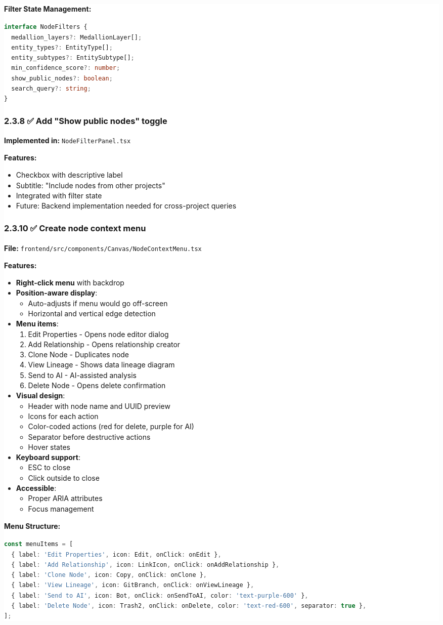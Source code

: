 **Filter State Management:**
```typescript
interface NodeFilters {
  medallion_layers?: MedallionLayer[];
  entity_types?: EntityType[];
  entity_subtypes?: EntitySubtype[];
  min_confidence_score?: number;
  show_public_nodes?: boolean;
  search_query?: string;
}
```

### 2.3.8 ✅ Add "Show public nodes" toggle

**Implemented in:** `NodeFilterPanel.tsx`

**Features:**
- Checkbox with descriptive label
- Subtitle: "Include nodes from other projects"
- Integrated with filter state
- Future: Backend implementation needed for cross-project queries

### 2.3.10 ✅ Create node context menu

**File:** `frontend/src/components/Canvas/NodeContextMenu.tsx`

**Features:**
- **Right-click menu** with backdrop
- **Position-aware display**:
  - Auto-adjusts if menu would go off-screen
  - Horizontal and vertical edge detection
- **Menu items**:
  1. Edit Properties - Opens node editor dialog
  2. Add Relationship - Opens relationship creator
  3. Clone Node - Duplicates node
  4. View Lineage - Shows data lineage diagram
  5. Send to AI - AI-assisted analysis
  6. Delete Node - Opens delete confirmation
- **Visual design**:
  - Header with node name and UUID preview
  - Icons for each action
  - Color-coded actions (red for delete, purple for AI)
  - Separator before destructive actions
  - Hover states
- **Keyboard support**:
  - ESC to close
  - Click outside to close
- **Accessible**:
  - Proper ARIA attributes
  - Focus management

**Menu Structure:**
```typescript
const menuItems = [
  { label: 'Edit Properties', icon: Edit, onClick: onEdit },
  { label: 'Add Relationship', icon: LinkIcon, onClick: onAddRelationship },
  { label: 'Clone Node', icon: Copy, onClick: onClone },
  { label: 'View Lineage', icon: GitBranch, onClick: onViewLineage },
  { label: 'Send to AI', icon: Bot, onClick: onSendToAI, color: 'text-purple-600' },
  { label: 'Delete Node', icon: Trash2, onClick: onDelete, color: 'text-red-600', separator: true },
];
```
